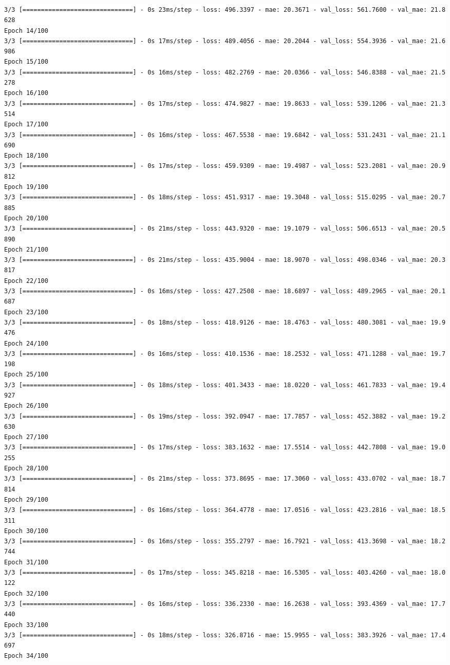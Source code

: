     3/3 [==============================] - 0s 23ms/step - loss: 496.3397 - mae: 20.3671 - val_loss: 561.7600 - val_mae: 21.8628
    Epoch 14/100
    3/3 [==============================] - 0s 17ms/step - loss: 489.4056 - mae: 20.2044 - val_loss: 554.3936 - val_mae: 21.6986
    Epoch 15/100
    3/3 [==============================] - 0s 16ms/step - loss: 482.2769 - mae: 20.0366 - val_loss: 546.8388 - val_mae: 21.5278
    Epoch 16/100
    3/3 [==============================] - 0s 17ms/step - loss: 474.9827 - mae: 19.8633 - val_loss: 539.1206 - val_mae: 21.3514
    Epoch 17/100
    3/3 [==============================] - 0s 16ms/step - loss: 467.5538 - mae: 19.6842 - val_loss: 531.2431 - val_mae: 21.1690
    Epoch 18/100
    3/3 [==============================] - 0s 17ms/step - loss: 459.9309 - mae: 19.4987 - val_loss: 523.2081 - val_mae: 20.9812
    Epoch 19/100
    3/3 [==============================] - 0s 18ms/step - loss: 451.9317 - mae: 19.3048 - val_loss: 515.0295 - val_mae: 20.7885
    Epoch 20/100
    3/3 [==============================] - 0s 21ms/step - loss: 443.9320 - mae: 19.1079 - val_loss: 506.6513 - val_mae: 20.5890
    Epoch 21/100
    3/3 [==============================] - 0s 21ms/step - loss: 435.9004 - mae: 18.9070 - val_loss: 498.0346 - val_mae: 20.3817
    Epoch 22/100
    3/3 [==============================] - 0s 16ms/step - loss: 427.2508 - mae: 18.6897 - val_loss: 489.2965 - val_mae: 20.1687
    Epoch 23/100
    3/3 [==============================] - 0s 18ms/step - loss: 418.9126 - mae: 18.4763 - val_loss: 480.3081 - val_mae: 19.9476
    Epoch 24/100
    3/3 [==============================] - 0s 16ms/step - loss: 410.1536 - mae: 18.2532 - val_loss: 471.1288 - val_mae: 19.7198
    Epoch 25/100
    3/3 [==============================] - 0s 18ms/step - loss: 401.3433 - mae: 18.0220 - val_loss: 461.7833 - val_mae: 19.4927
    Epoch 26/100
    3/3 [==============================] - 0s 19ms/step - loss: 392.0947 - mae: 17.7857 - val_loss: 452.3882 - val_mae: 19.2630
    Epoch 27/100
    3/3 [==============================] - 0s 17ms/step - loss: 383.1632 - mae: 17.5514 - val_loss: 442.7808 - val_mae: 19.0255
    Epoch 28/100
    3/3 [==============================] - 0s 21ms/step - loss: 373.8695 - mae: 17.3060 - val_loss: 433.0702 - val_mae: 18.7814
    Epoch 29/100
    3/3 [==============================] - 0s 16ms/step - loss: 364.4778 - mae: 17.0516 - val_loss: 423.2816 - val_mae: 18.5311
    Epoch 30/100
    3/3 [==============================] - 0s 16ms/step - loss: 355.2797 - mae: 16.7921 - val_loss: 413.3698 - val_mae: 18.2744
    Epoch 31/100
    3/3 [==============================] - 0s 17ms/step - loss: 345.8218 - mae: 16.5305 - val_loss: 403.4260 - val_mae: 18.0122
    Epoch 32/100
    3/3 [==============================] - 0s 16ms/step - loss: 336.2330 - mae: 16.2638 - val_loss: 393.4369 - val_mae: 17.7440
    Epoch 33/100
    3/3 [==============================] - 0s 18ms/step - loss: 326.8716 - mae: 15.9955 - val_loss: 383.3926 - val_mae: 17.4697
    Epoch 34/100